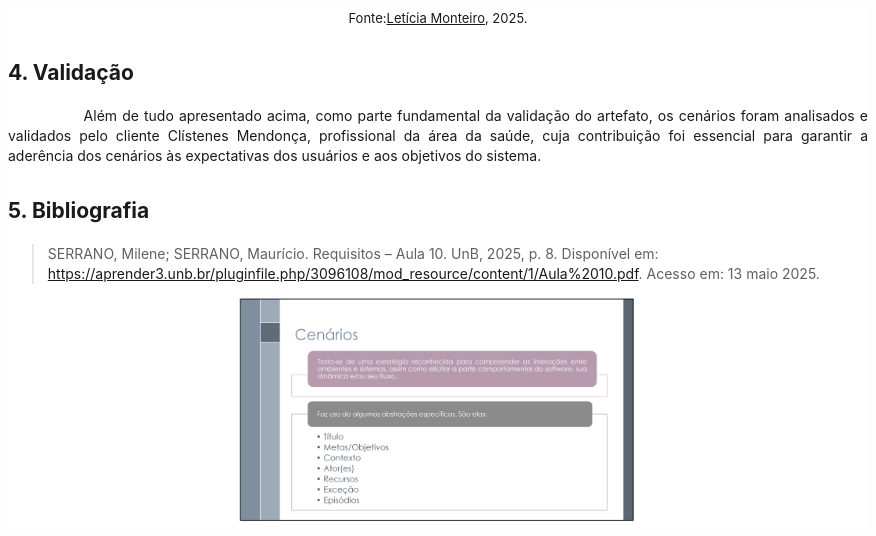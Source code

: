 
<font size="2"><p style="text-align: center">Fonte:[Letícia Monteiro](https://github.com/LeticiaMonteiroo), 2025.</p></font>

## 4. Validação 

<div style="text-align: justify; text-indent: 2cm;">Além de tudo apresentado acima, como parte fundamental da validação do artefato, os cenários foram analisados e validados pelo cliente Clístenes Mendonça, profissional da área da saúde, cuja contribuição foi essencial para garantir a aderência dos cenários às expectativas dos usuários e aos objetivos do sistema.</div>
<center>
<iframe width="560" height="315" src="https://www.youtube.com/embed/YijSXiPgdEk?si=nQOiw8t6F1tCbkDc" title="YouTube video player" frameborder="0" allow="accelerometer; autoplay; clipboard-write; encrypted-media; gyroscope; picture-in-picture; web-share" referrerpolicy="strict-origin-when-cross-origin" allowfullscreen></iframe>
</center>

## 5. Bibliografia

> SERRANO, Milene; SERRANO, Maurício. Requisitos – Aula 10. UnB, 2025, p. 8. Disponível em: <https://aprender3.unb.br/pluginfile.php/3096108/mod_resource/content/1/Aula%2010.pdf>. Acesso em: 13 maio 2025.

<div style="text-align: center">
<img src="./../../assets/images/modelagem/fonte_cenario.png" width="400"/>
</div>
